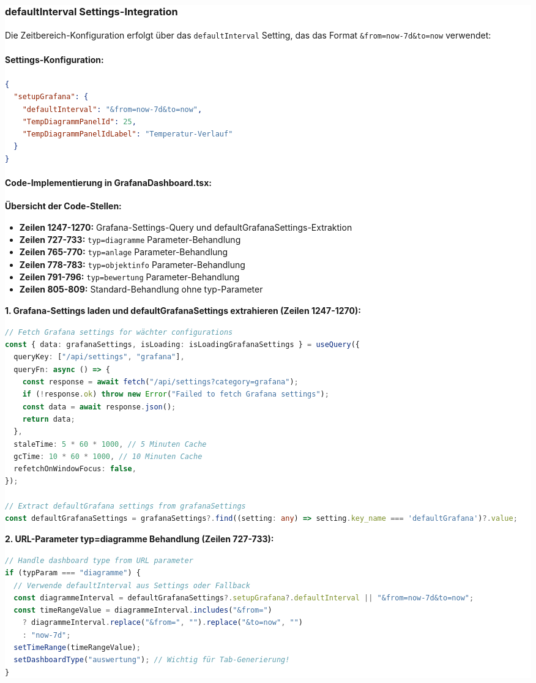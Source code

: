 ### **defaultInterval Settings-Integration**

Die Zeitbereich-Konfiguration erfolgt über das `defaultInterval` Setting, das das Format `&from=now-7d&to=now` verwendet:

#### **Settings-Konfiguration:**
```json
{
  "setupGrafana": {
    "defaultInterval": "&from=now-7d&to=now",
    "TempDiagrammPanelId": 25,
    "TempDiagrammPanelIdLabel": "Temperatur-Verlauf"
  }
}
```

#### **Code-Implementierung in GrafanaDashboard.tsx:**

**Übersicht der Code-Stellen:**
- **Zeilen 1247-1270:** Grafana-Settings-Query und defaultGrafanaSettings-Extraktion
- **Zeilen 727-733:** `typ=diagramme` Parameter-Behandlung
- **Zeilen 765-770:** `typ=anlage` Parameter-Behandlung  
- **Zeilen 778-783:** `typ=objektinfo` Parameter-Behandlung
- **Zeilen 791-796:** `typ=bewertung` Parameter-Behandlung
- **Zeilen 805-809:** Standard-Behandlung ohne typ-Parameter

**1. Grafana-Settings laden und defaultGrafanaSettings extrahieren (Zeilen 1247-1270):**
```typescript
// Fetch Grafana settings for wächter configurations
const { data: grafanaSettings, isLoading: isLoadingGrafanaSettings } = useQuery({
  queryKey: ["/api/settings", "grafana"],
  queryFn: async () => {
    const response = await fetch("/api/settings?category=grafana");
    if (!response.ok) throw new Error("Failed to fetch Grafana settings");
    const data = await response.json();
    return data;
  },
  staleTime: 5 * 60 * 1000, // 5 Minuten Cache
  gcTime: 10 * 60 * 1000, // 10 Minuten Cache
  refetchOnWindowFocus: false,
});

// Extract defaultGrafana settings from grafanaSettings
const defaultGrafanaSettings = grafanaSettings?.find((setting: any) => setting.key_name === 'defaultGrafana')?.value;
```

**2. URL-Parameter typ=diagramme Behandlung (Zeilen 727-733):**
```typescript
// Handle dashboard type from URL parameter
if (typParam === "diagramme") {
  // Verwende defaultInterval aus Settings oder Fallback
  const diagrammeInterval = defaultGrafanaSettings?.setupGrafana?.defaultInterval || "&from=now-7d&to=now";
  const timeRangeValue = diagrammeInterval.includes("&from=") 
    ? diagrammeInterval.replace("&from=", "").replace("&to=now", "") 
    : "now-7d";
  setTimeRange(timeRangeValue);
  setDashboardType("auswertung"); // Wichtig für Tab-Generierung!
}
```
